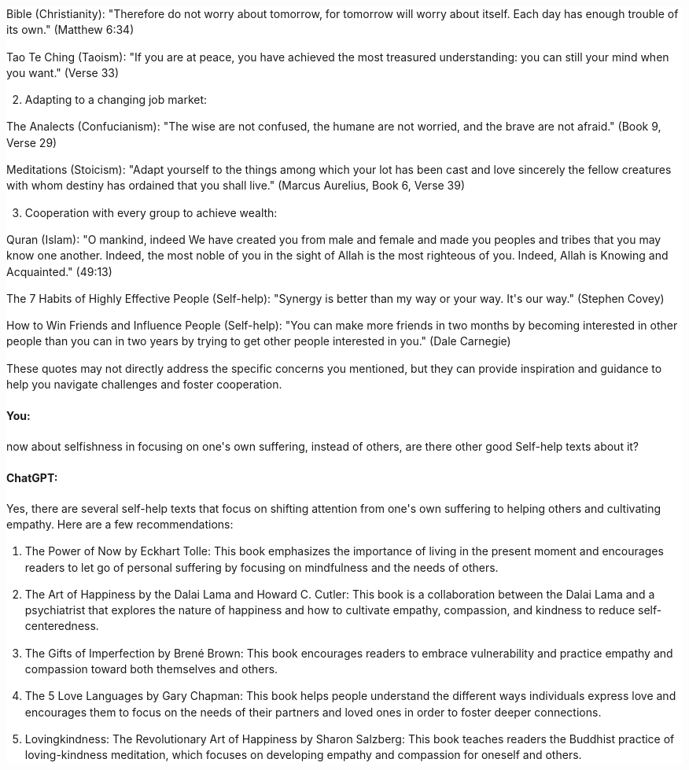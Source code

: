 Bible (Christianity): "Therefore do not worry about tomorrow, for tomorrow will worry about itself. Each day has enough trouble of its own." (Matthew 6:34)

Tao Te Ching (Taoism): "If you are at peace, you have achieved the most treasured understanding: you can still your mind when you want." (Verse 33)

2. Adapting to a changing job market:

The Analects (Confucianism): "The wise are not confused, the humane are not worried, and the brave are not afraid." (Book 9, Verse 29)

Meditations (Stoicism): "Adapt yourself to the things among which your lot has been cast and love sincerely the fellow creatures with whom destiny has ordained that you shall live." (Marcus Aurelius, Book 6, Verse 39)

3. Cooperation with every group to achieve wealth:

Quran (Islam): "O mankind, indeed We have created you from male and female and made you peoples and tribes that you may know one another. Indeed, the most noble of you in the sight of Allah is the most righteous of you. Indeed, Allah is Knowing and Acquainted." (49:13)

The 7 Habits of Highly Effective People (Self-help): "Synergy is better than my way or your way. It's our way." (Stephen Covey)

How to Win Friends and Influence People (Self-help): "You can make more friends in two months by becoming interested in other people than you can in two years by trying to get other people interested in you." (Dale Carnegie)

These quotes may not directly address the specific concerns you mentioned, but they can provide inspiration and guidance to help you navigate challenges and foster cooperation.


#### You:
now about selfishness in focusing on one's own suffering, instead of others, are there other good Self-help texts about it?

#### ChatGPT:
Yes, there are several self-help texts that focus on shifting attention from one's own suffering to helping others and cultivating empathy. Here are a few recommendations:

1. The Power of Now by Eckhart Tolle: This book emphasizes the importance of living in the present moment and encourages readers to let go of personal suffering by focusing on mindfulness and the needs of others.

2. The Art of Happiness by the Dalai Lama and Howard C. Cutler: This book is a collaboration between the Dalai Lama and a psychiatrist that explores the nature of happiness and how to cultivate empathy, compassion, and kindness to reduce self-centeredness.

3. The Gifts of Imperfection by Brené Brown: This book encourages readers to embrace vulnerability and practice empathy and compassion toward both themselves and others.

4. The 5 Love Languages by Gary Chapman: This book helps people understand the different ways individuals express love and encourages them to focus on the needs of their partners and loved ones in order to foster deeper connections.

5. Lovingkindness: The Revolutionary Art of Happiness by Sharon Salzberg: This book teaches readers the Buddhist practice of loving-kindness meditation, which focuses on developing empathy and compassion for oneself and others.
